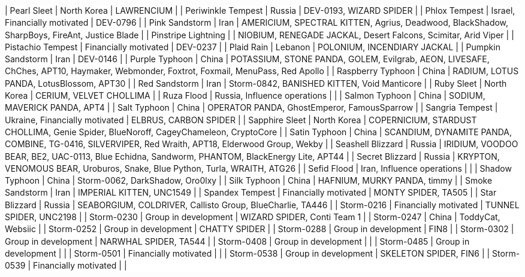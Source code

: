 | Pearl Sleet | North Korea | LAWRENCIUM |
| Periwinkle Tempest | Russia | DEV-0193, WIZARD SPIDER |
| Phlox Tempest | Israel, Financially motivated | DEV-0796 |
| Pink Sandstorm | Iran | AMERICIUM, SPECTRAL KITTEN, Agrius, Deadwood, BlackShadow, SharpBoys, FireAnt, Justice Blade |
| Pinstripe Lightning | | NIOBIUM, RENEGADE JACKAL, Desert Falcons, Scimitar, Arid Viper |
| Pistachio Tempest | Financially motivated | DEV-0237 |
| Plaid Rain | Lebanon | POLONIUM, INCENDIARY JACKAL |
| Pumpkin Sandstorm | Iran | DEV-0146 |
| Purple Typhoon | China | POTASSIUM, STONE PANDA, GOLEM, Evilgrab, AEON, LIVESAFE, ChChes, APT10, Haymaker, Webmonder, Foxtrot, Foxmail, MenuPass, Red Apollo |
| Raspberry Typhoon | China | RADIUM, LOTUS PANDA, LotusBlossom, APT30 |
| Red Sandstorm | Iran | Storm-0842, BANISHED KITTEN, Void Manticore |
| Ruby Sleet | North Korea | CERIUM, VELVET CHOLLIMA |
| Ruza Flood | Russia, Influence operations | |
| Salmon Typhoon | China | SODIUM, MAVERICK PANDA, APT4 |
| Salt Typhoon | China | OPERATOR PANDA, GhostEmperor, FamousSparrow |
| Sangria Tempest | Ukraine, Financially motivated | ELBRUS, CARBON SPIDER |
| Sapphire Sleet | North Korea | COPERNICIUM, STARDUST CHOLLIMA, Genie Spider, BlueNoroff, CageyChameleon, CryptoCore |
| Satin Typhoon | China | SCANDIUM, DYNAMITE PANDA, COMBINE, TG-0416, SILVERVIPER, Red Wraith, APT18, Elderwood Group, Wekby |
| Seashell Blizzard | Russia | IRIDIUM, VOODOO BEAR, BE2, UAC-0113, Blue Echidna, Sandworm, PHANTOM, BlackEnergy Lite, APT44 |
| Secret Blizzard | Russia | KRYPTON, VENOMOUS BEAR, Uroburos, Snake, Blue Python, Turla, WRAITH, ATG26 |
| Sefid Flood | Iran, Influence operations | |
| Shadow Typhoon | China | Storm-0062, DarkShadow, Oro0lxy |
| Silk Typhoon | China | HAFNIUM, MURKY PANDA, timmy |
| Smoke Sandstorm | Iran | IMPERIAL KITTEN, UNC1549 |
| Spandex Tempest | Financially motivated | MONTY SPIDER, TA505 |
| Star Blizzard | Russia | SEABORGIUM, COLDRIVER, Callisto Group, BlueCharlie, TA446 |
| Storm-0216 | Financially motivated | TUNNEL SPIDER, UNC2198 |
| Storm-0230 | Group in development | WIZARD SPIDER, Conti Team 1 |
| Storm-0247 | China | ToddyCat, Websiic |
| Storm-0252 | Group in development | CHATTY SPIDER |
| Storm-0288 | Group in development | FIN8 |
| Storm-0302 | Group in development | NARWHAL SPIDER, TA544 |
| Storm-0408 | Group in development | |
| Storm-0485 | Group in development | |
| Storm-0501 | Financially motivated | |
| Storm-0538 | Group in development | SKELETON SPIDER, FIN6 |
| Storm-0539 | Financially motivated | |
